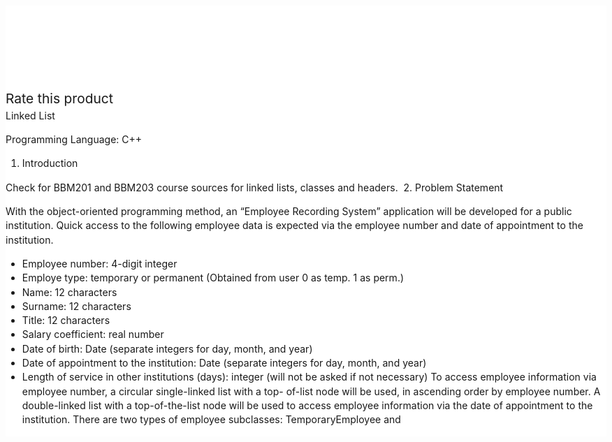<div class="kksr-stars-active" style="width: 0px;">
            <div class="kksr-star" style="padding-right: 4px">


<div class="kksr-icon" style="width: 24px; height: 24px;"></div>
        </div>
            <div class="kksr-star" style="padding-right: 4px">


<div class="kksr-icon" style="width: 24px; height: 24px;"></div>
        </div>
            <div class="kksr-star" style="padding-right: 4px">


<div class="kksr-icon" style="width: 24px; height: 24px;"></div>
        </div>
            <div class="kksr-star" style="padding-right: 4px">


<div class="kksr-icon" style="width: 24px; height: 24px;"></div>
        </div>
            <div class="kksr-star" style="padding-right: 4px">


<div class="kksr-icon" style="width: 24px; height: 24px;"></div>
        </div>
    </div>
</div>


<div class="kksr-legend" style="font-size: 19.2px;">
            <span class="kksr-muted">Rate this product</span>
    </div>
    </div>
<div class="page" title="Page 1">
<div class="section">
<div class="layoutArea">
<div class="column">
Linked List

Programming Language: C++

1. Introduction

Check for BBM201 and BBM203 course sources for linked lists, classes and headers.  2. Problem Statement

With the object-oriented programming method, an “Employee Recording System” application will be developed for a public institution. Quick access to the following employee data is expected via the employee number and date of appointment to the institution.

<ul>
<li>Employee number: 4-digit integer</li>
<li>Employe type: temporary or permanent (Obtained from user 0 as temp. 1 as perm.)</li>
<li>Name: 12 characters</li>
<li>Surname: 12 characters</li>
<li>Title: 12 characters</li>
<li>Salary coefficient: real number</li>
<li>Date of birth: Date (separate integers for day, month, and year)</li>
<li>Date of appointment to the institution: Date (separate integers for day, month, and year)</li>
<li>Length of service in other institutions (days): integer (will not be asked if not necessary)
To access employee information via employee number, a circular single-linked list with a top- of-list node will be used, in ascending order by employee number. A double-linked list with a top-of-the-list node will be used to access employee information via the date of appointment to the institution. There are two types of employee subclasses: TemporaryEmployee and
</li>
</ul>
</div>
</div>
<div class="layoutArea">
<div class="column">